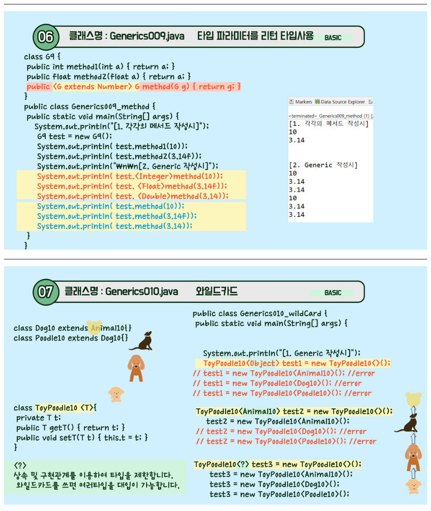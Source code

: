 

---

<img src="./chapter13-1/020.png" alt="collection Framework 020" width="100%" />



---

<img src="./chapter13-1/021.png" alt="collection Framework 021" width="100%" />
